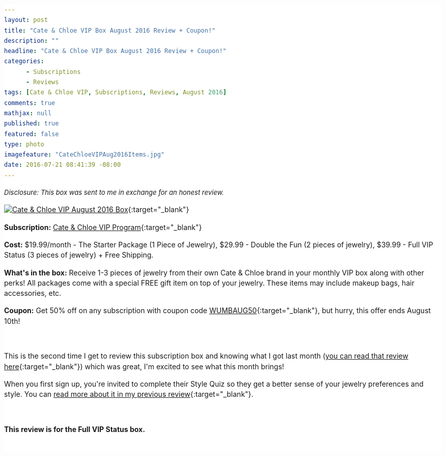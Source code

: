```yaml
---
layout: post
title: "Cate & Chloe VIP Box August 2016 Review + Coupon!"
description: ""
headline: "Cate & Chloe VIP Box August 2016 Review + Coupon!"
categories: 
      - Subscriptions
      - Reviews
tags: [Cate & Chloe VIP, Subscriptions, Reviews, August 2016]
comments: true
mathjax: null
published: true
featured: false
type: photo
imagefeature: "CateChloeVIPAug2016Items.jpg"
date: 2016-07-21 08:41:39 -08:00
---
```


<i><font size="2">Disclosure: This box was sent to me in exchange for an honest review.</font></i>

[![Cate & Chloe VIP August 2016 Box](http://whatsupmailbox.com/images/CateChloeVIPAug2016Box.jpg)](http://www.shareasale.com/r.cfm?B=871946&U=1115177&M=49865&urllink=){:target="_blank"}

**Subscription:** [Cate & Chloe VIP Program](http://www.shareasale.com/r.cfm?B=871946&U=1115177&M=49865&urllink=){:target="_blank"}

**Cost:** $19.99/month - The Starter Package (1 Piece of Jewelry), $29.99 - Double the Fun (2 pieces of jewelry), $39.99 - Full VIP Status (3 pieces of jewelry) + Free Shipping.

**What's in the box:** Receive 1-3 pieces of jewelry from their own Cate & Chloe brand in your monthly VIP box along with other perks! All packages come with a special FREE gift item on top of your jewelry. These items may include makeup bags, hair accessories, etc.

**Coupon:** Get 50% off on any subscription with coupon code [WUMBAUG50](http://www.shareasale.com/r.cfm?B=871946&U=1115177&M=49865&urllink=){:target="_blank"}, but hurry, this offer ends August 10th!

<br>

This is the second time I get to review this subscription box and knowing what I got last month ([you can read that review here](http://whatsupmailbox.com/subscriptions/reviews/Cate-And-Chloe-VIP-Jewelry-Subscription-Box-July-2016-Review-Coupon/){:target="_blank"}) which was great, I'm excited to see what this month brings!

When you first sign up, you're invited to complete their Style Quiz so they get a better sense of your jewelry preferences and style. You can [read more about it in my previous review](http://whatsupmailbox.com/subscriptions/reviews/Cate-And-Chloe-VIP-Jewelry-Subscription-Box-July-2016-Review-Coupon/){:target="_blank"}.

<br>

<b>This review is for the Full VIP Status box.</b>

<br>
